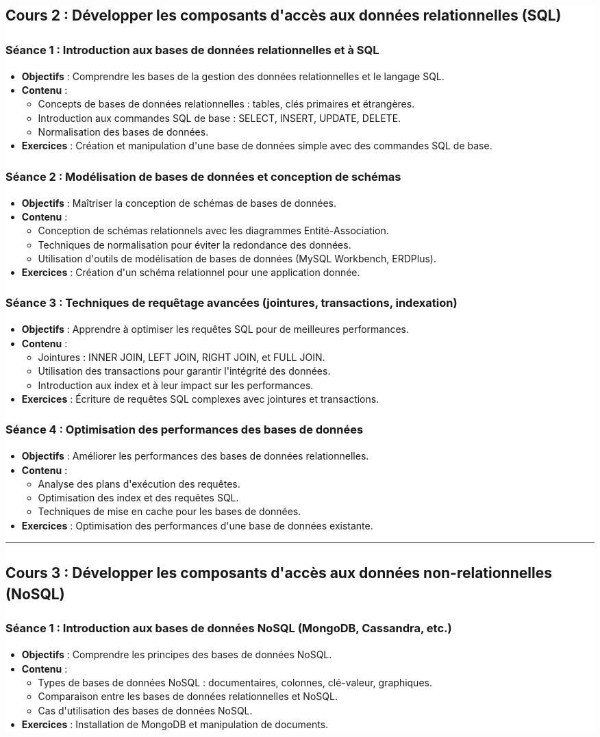 ## Cours 2 : Développer les composants d'accès aux données relationnelles (SQL)

### Séance 1 : Introduction aux bases de données relationnelles et à SQL
- **Objectifs** : Comprendre les bases de la gestion des données relationnelles et le langage SQL.
- **Contenu** :
  - Concepts de bases de données relationnelles : tables, clés primaires et étrangères.
  - Introduction aux commandes SQL de base : SELECT, INSERT, UPDATE, DELETE.
  - Normalisation des bases de données.
- **Exercices** : Création et manipulation d'une base de données simple avec des commandes SQL de base.

### Séance 2 : Modélisation de bases de données et conception de schémas
- **Objectifs** : Maîtriser la conception de schémas de bases de données.
- **Contenu** :
  - Conception de schémas relationnels avec les diagrammes Entité-Association.
  - Techniques de normalisation pour éviter la redondance des données.
  - Utilisation d'outils de modélisation de bases de données (MySQL Workbench, ERDPlus).
- **Exercices** : Création d'un schéma relationnel pour une application donnée.

### Séance 3 : Techniques de requêtage avancées (jointures, transactions, indexation)
- **Objectifs** : Apprendre à optimiser les requêtes SQL pour de meilleures performances.
- **Contenu** :
  - Jointures : INNER JOIN, LEFT JOIN, RIGHT JOIN, et FULL JOIN.
  - Utilisation des transactions pour garantir l'intégrité des données.
  - Introduction aux index et à leur impact sur les performances.
- **Exercices** : Écriture de requêtes SQL complexes avec jointures et transactions.

### Séance 4 : Optimisation des performances des bases de données
- **Objectifs** : Améliorer les performances des bases de données relationnelles.
- **Contenu** :
  - Analyse des plans d'exécution des requêtes.
  - Optimisation des index et des requêtes SQL.
  - Techniques de mise en cache pour les bases de données.
- **Exercices** : Optimisation des performances d'une base de données existante.

---

## Cours 3 : Développer les composants d'accès aux données non-relationnelles (NoSQL)

### Séance 1 : Introduction aux bases de données NoSQL (MongoDB, Cassandra, etc.)
- **Objectifs** : Comprendre les principes des bases de données NoSQL.
- **Contenu** :
  - Types de bases de données NoSQL : documentaires, colonnes, clé-valeur, graphiques.
  - Comparaison entre les bases de données relationnelles et NoSQL.
  - Cas d'utilisation des bases de données NoSQL.
- **Exercices** : Installation de MongoDB et manipulation de documents.
